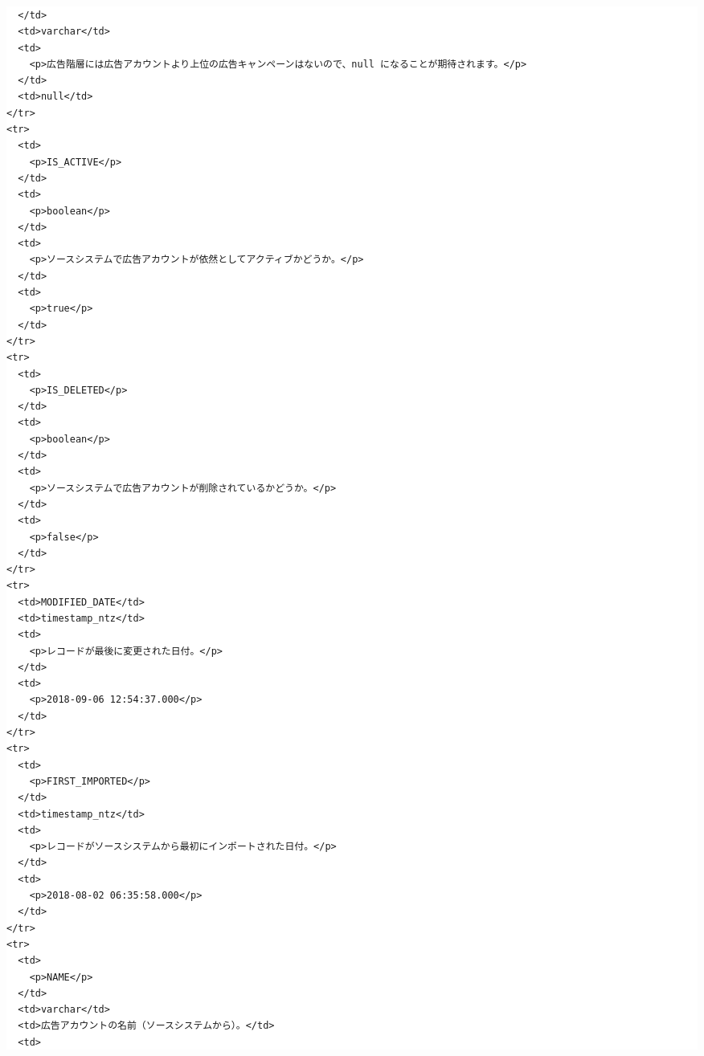       </td>
      <td>varchar</td>
      <td>
        <p>広告階層には広告アカウントより上位の広告キャンペーンはないので、null になることが期待されます。</p>
      </td>
      <td>null</td>
    </tr>
    <tr>
      <td>
        <p>IS_ACTIVE</p>
      </td>
      <td>
        <p>boolean</p>
      </td>
      <td>
        <p>ソースシステムで広告アカウントが依然としてアクティブかどうか。</p>
      </td>
      <td>
        <p>true</p>
      </td>
    </tr>
    <tr>
      <td>
        <p>IS_DELETED</p>
      </td>
      <td>
        <p>boolean</p>
      </td>
      <td>
        <p>ソースシステムで広告アカウントが削除されているかどうか。</p>
      </td>
      <td>
        <p>false</p>
      </td>
    </tr>
    <tr>
      <td>MODIFIED_DATE</td>
      <td>timestamp_ntz</td>
      <td>
        <p>レコードが最後に変更された日付。</p>
      </td>
      <td>
        <p>2018-09-06 12:54:37.000</p>
      </td>
    </tr>
    <tr>
      <td>
        <p>FIRST_IMPORTED</p>
      </td>
      <td>timestamp_ntz</td>
      <td>
        <p>レコードがソースシステムから最初にインポートされた日付。</p>
      </td>
      <td>
        <p>2018-08-02 06:35:58.000</p>
      </td>
    </tr>
    <tr>
      <td>
        <p>NAME</p>
      </td>
      <td>varchar</td>
      <td>広告アカウントの名前（ソースシステムから）。</td>
      <td>
